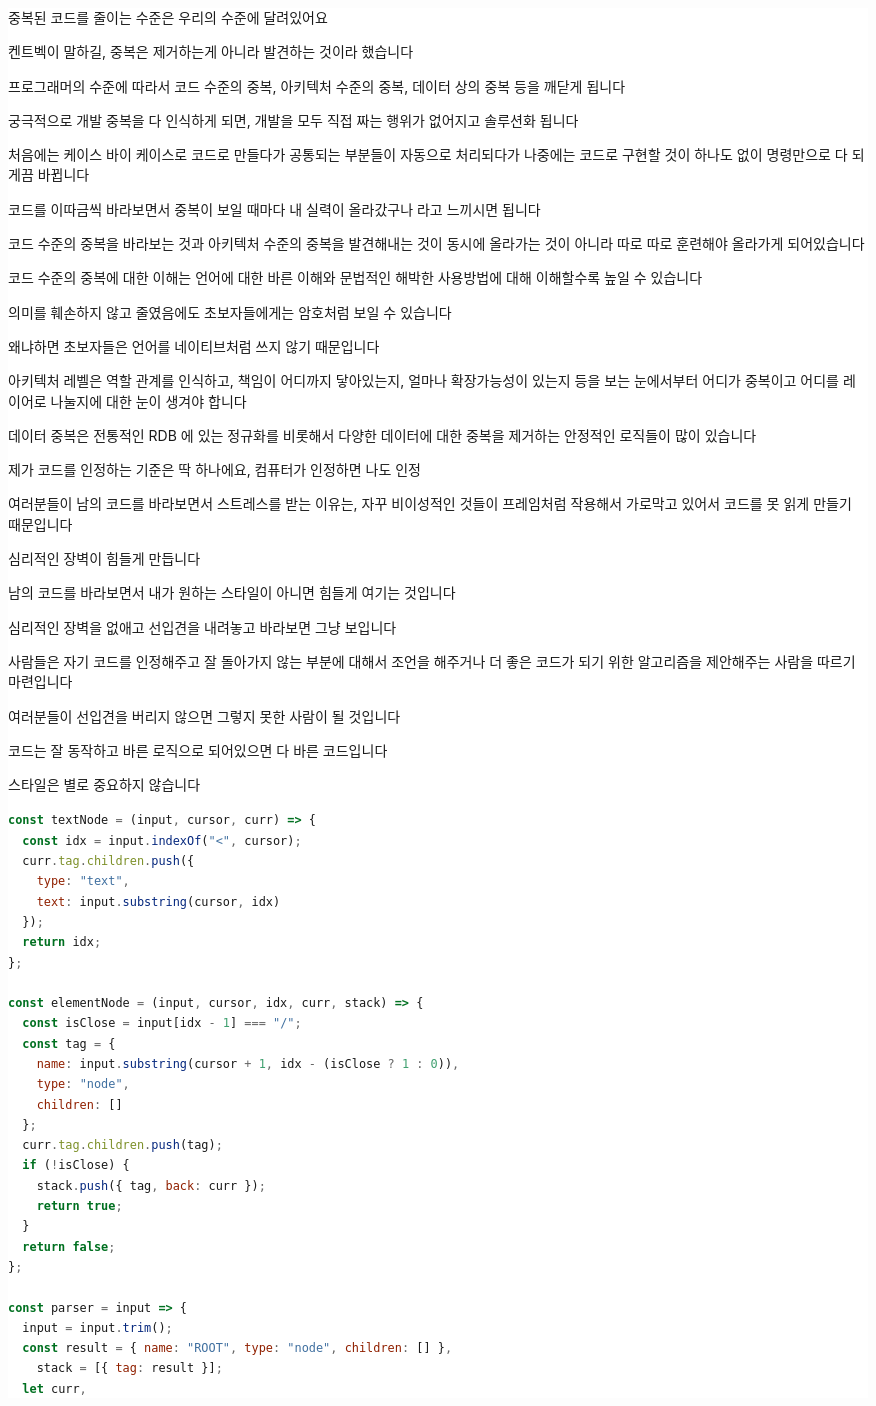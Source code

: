 중복된 코드를 줄이는 수준은 우리의 수준에 달려있어요

켄트벡이 말하길, 중복은 제거하는게 아니라 발견하는 것이라 했습니다

프로그래머의 수준에 따라서 코드 수준의 중복, 아키텍처 수준의 중복, 데이터 상의 중복 등을 깨닫게 됩니다

궁극적으로 개발 중복을 다 인식하게 되면, 개발을 모두 직접 짜는 행위가 없어지고 솔루션화 됩니다

처음에는 케이스 바이 케이스로 코드로 만들다가 공통되는 부분들이 자동으로 처리되다가 나중에는 코드로 구현할 것이 하나도 없이 명령만으로 다 되게끔 바뀝니다

코드를 이따금씩 바라보면서 중복이 보일 때마다 내 실력이 올라갔구나 라고 느끼시면 됩니다

코드 수준의 중복을 바라보는 것과 아키텍처 수준의 중복을 발견해내는 것이 동시에 올라가는 것이 아니라 따로 따로 훈련해야 올라가게 되어있습니다

코드 수준의 중복에 대한 이해는 언어에 대한 바른 이해와 문법적인 해박한 사용방법에 대해 이해할수록 높일 수 있습니다

의미를 훼손하지 않고 줄였음에도 초보자들에게는 암호처럼 보일 수 있습니다

왜냐하면 초보자들은 언어를 네이티브처럼 쓰지 않기 때문입니다

아키텍처 레벨은 역할 관계를 인식하고, 책임이 어디까지 닿아있는지, 얼마나 확장가능성이 있는지 등을 보는 눈에서부터 어디가 중복이고 어디를 레이어로 나눌지에 대한 눈이 생겨야 합니다

데이터 중복은 전통적인 RDB 에 있는 정규화를 비롯해서 다양한 데이터에 대한 중복을 제거하는 안정적인 로직들이 많이 있습니다

제가 코드를 인정하는 기준은 딱 하나에요, 컴퓨터가 인정하면 나도 인정

여러분들이 남의 코드를 바라보면서 스트레스를 받는 이유는, 자꾸 비이성적인 것들이 프레임처럼 작용해서 가로막고 있어서 코드를 못 읽게 만들기 때문입니다

심리적인 장벽이 힘들게 만듭니다

남의 코드를 바라보면서 내가 원하는 스타일이 아니면 힘들게 여기는 것입니다

심리적인 장벽을 없애고 선입견을 내려놓고 바라보면 그냥 보입니다

사람들은 자기 코드를 인정해주고 잘 돌아가지 않는 부분에 대해서 조언을 해주거나 더 좋은 코드가 되기 위한 알고리즘을 제안해주는 사람을 따르기 마련입니다

여러분들이 선입견을 버리지 않으면 그렇지 못한 사람이 될 것입니다

코드는 잘 동작하고 바른 로직으로 되어있으면 다 바른 코드입니다

스타일은 별로 중요하지 않습니다

```javascript
const textNode = (input, cursor, curr) => {
  const idx = input.indexOf("<", cursor);
  curr.tag.children.push({
    type: "text",
    text: input.substring(cursor, idx)
  });
  return idx;
};

const elementNode = (input, cursor, idx, curr, stack) => {
  const isClose = input[idx - 1] === "/";
  const tag = {
    name: input.substring(cursor + 1, idx - (isClose ? 1 : 0)),
    type: "node",
    children: []
  };
  curr.tag.children.push(tag);
  if (!isClose) {
    stack.push({ tag, back: curr });
    return true;
  }
  return false;
};

const parser = input => {
  input = input.trim();
  const result = { name: "ROOT", type: "node", children: [] },
    stack = [{ tag: result }];
  let curr,
```